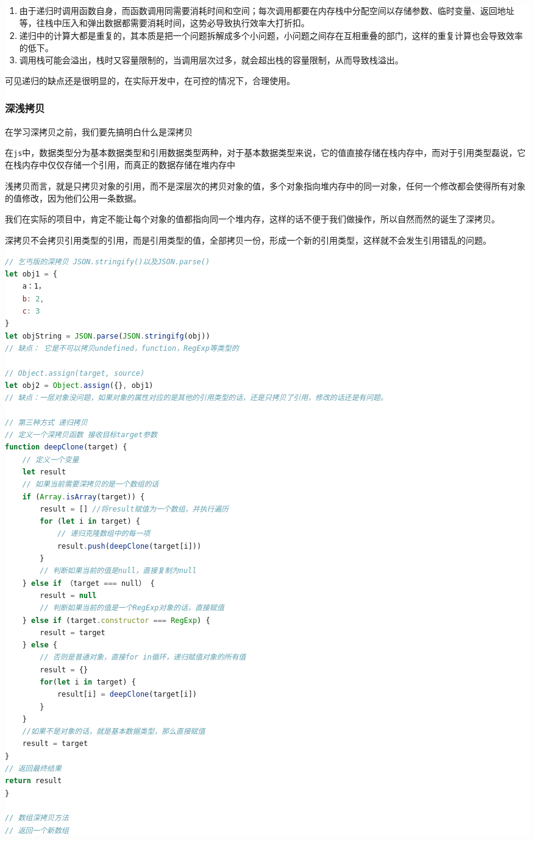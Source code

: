 1. 由于递归时调用函数自身，而函数调用同需要消耗时间和空间；每次调用都要在内存栈中分配空间以存储参数、临时变量、返回地址等，往栈中压入和弹出数据都需要消耗时间，这势必导致执行效率大打折扣。
2. 递归中的计算大都是重复的，其本质是把一个问题拆解成多个小问题，小问题之间存在互相重叠的部门，这样的重复计算也会导致效率的低下。
3. 调用栈可能会溢出，栈时又容量限制的，当调用层次过多，就会超出栈的容量限制，从而导致栈溢出。

可见递归的缺点还是很明显的，在实际开发中，在可控的情况下，合理使用。



### 深浅拷贝

在学习深拷贝之前，我们要先搞明白什么是深拷贝

在`js`中，数据类型分为基本数据类型和引用数据类型两种，对于基本数据类型来说，它的值直接存储在栈内存中，而对于引用类型磊说，它在栈内存中仅仅存储一个引用，而真正的数据存储在堆内存中

浅拷贝而言，就是只拷贝对象的引用，而不是深层次的拷贝对象的值，多个对象指向堆内存中的同一对象，任何一个修改都会使得所有对象的值修改，因为他们公用一条数据。

我们在实际的项目中，肯定不能让每个对象的值都指向同一个堆内存，这样的话不便于我们做操作，所以自然而然的诞生了深拷贝。

深拷贝不会拷贝引用类型的引用，而是引用类型的值，全部拷贝一份，形成一个新的引用类型，这样就不会发生引用错乱的问题。

```js
// 乞丐版的深拷贝 JSON.stringify()以及JSON.parse()
let obj1 = {
    a：1，
    b: 2,
    c: 3
}
let objString = JSON.parse(JSON.stringifg(obj))
// 缺点： 它是不可以拷贝undefined，function，RegExp等类型的

// Object.assign(target, source)
let obj2 = Object.assign({}, obj1)
// 缺点：一层对象没问题，如果对象的属性对应的是其他的引用类型的话，还是只拷贝了引用，修改的话还是有问题。

// 第三种方式 递归拷贝
// 定义一个深拷贝函数 接收目标target参数
function deepClone(target) {
    // 定义一个变量
    let result 
    // 如果当前需要深拷贝的是一个数组的话
    if (Array.isArray(target)) {
        result = [] //将result赋值为一个数组，并执行遍历
        for (let i in target) {
            // 递归克隆数组中的每一项
            result.push(deepClone(target[i]))
        }
        // 判断如果当前的值是null，直接复制为null
    } else if （target === null） {
        result = null
        // 判断如果当前的值是一个RegExp对象的话，直接赋值
    } else if (target.constructor === RegExp) {
        result = target
    } else {
        // 否则是普通对象，直接for in循环，递归赋值对象的所有值
        result = {}
        for(let i in target) {
            result[i] = deepClone(target[i])
        }
    }
    //如果不是对象的话，就是基本数据类型，那么直接赋值
    result = target
}
// 返回最终结果
return result
}

// 数组深拷贝方法
// 返回一个新数组
```